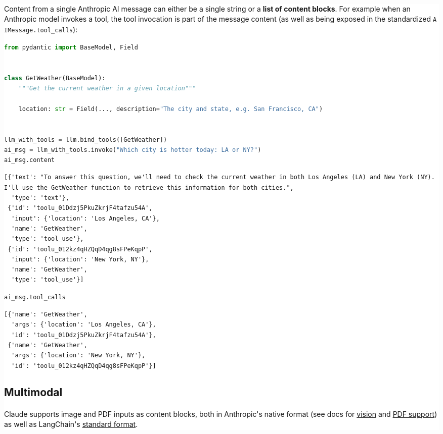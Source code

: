 Content from a single Anthropic AI message can either be a single string or a **list of content blocks**. For example when an Anthropic model invokes a tool, the tool invocation is part of the message content (as well as being exposed in the standardized `AIMessage.tool_calls`):


```python
from pydantic import BaseModel, Field


class GetWeather(BaseModel):
    """Get the current weather in a given location"""

    location: str = Field(..., description="The city and state, e.g. San Francisco, CA")


llm_with_tools = llm.bind_tools([GetWeather])
ai_msg = llm_with_tools.invoke("Which city is hotter today: LA or NY?")
ai_msg.content
```



```output
[{'text': "To answer this question, we'll need to check the current weather in both Los Angeles (LA) and New York (NY). I'll use the GetWeather function to retrieve this information for both cities.",
  'type': 'text'},
 {'id': 'toolu_01Ddzj5PkuZkrjF4tafzu54A',
  'input': {'location': 'Los Angeles, CA'},
  'name': 'GetWeather',
  'type': 'tool_use'},
 {'id': 'toolu_012kz4qHZQqD4qg8sFPeKqpP',
  'input': {'location': 'New York, NY'},
  'name': 'GetWeather',
  'type': 'tool_use'}]
```



```python
ai_msg.tool_calls
```



```output
[{'name': 'GetWeather',
  'args': {'location': 'Los Angeles, CA'},
  'id': 'toolu_01Ddzj5PkuZkrjF4tafzu54A'},
 {'name': 'GetWeather',
  'args': {'location': 'New York, NY'},
  'id': 'toolu_012kz4qHZQqD4qg8sFPeKqpP'}]
```


## Multimodal

Claude supports image and PDF inputs as content blocks, both in Anthropic's native format (see docs for [vision](https://docs.anthropic.com/en/docs/build-with-claude/vision#base64-encoded-image-example) and [PDF support](https://docs.anthropic.com/en/docs/build-with-claude/pdf-support)) as well as LangChain's [standard format](/oss/how-to/multimodal_inputs/).
